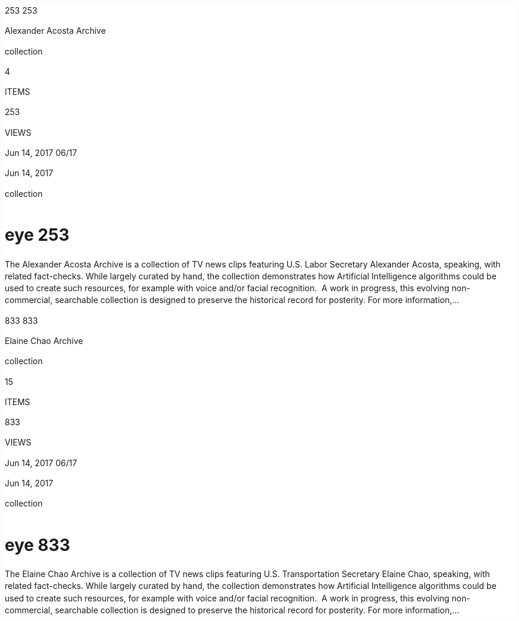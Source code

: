 253 253

[](/details/alexander_acosta_archive)

Alexander Acosta Archive

<span class="sr-only">collection</span>

4

ITEMS

253

VIEWS

Jun 14, 2017 06/17

<span class="hidden-lists">Jun 14, 2017</span>

<span class="iconochive-collection" aria-hidden="true"></span><span class="sr-only">collection</span>

<span class="iconochive-eye" aria-hidden="true"></span><span class="sr-only">eye</span> 253
===========================================================================================

The Alexander Acosta Archive is a collection of TV news clips featuring U.S. Labor Secretary Alexander Acosta, speaking, with related fact-checks. While largely curated by hand, the collection demonstrates how Artificial Intelligence algorithms could be used to create such resources, for example with voice and/or facial recognition. &nbsp;A work in progress, this evolving non-commercial, searchable collection is designed to preserve the historical record for posterity. For more information,...  

833 833

[](/details/elaine_chao_archive)

Elaine Chao Archive

<span class="sr-only">collection</span>

15

ITEMS

833

VIEWS

Jun 14, 2017 06/17

<span class="hidden-lists">Jun 14, 2017</span>

<span class="iconochive-collection" aria-hidden="true"></span><span class="sr-only">collection</span>

<span class="iconochive-eye" aria-hidden="true"></span><span class="sr-only">eye</span> 833
===========================================================================================

The Elaine Chao Archive is a collection of TV news clips featuring U.S. Transportation Secretary Elaine Chao, speaking, with related fact-checks. While largely curated by hand, the collection demonstrates how Artificial Intelligence algorithms could be used to create such resources, for example with voice and/or facial recognition. &nbsp;A work in progress, this evolving non-commercial, searchable collection is designed to preserve the historical record for posterity. For more information,...  
